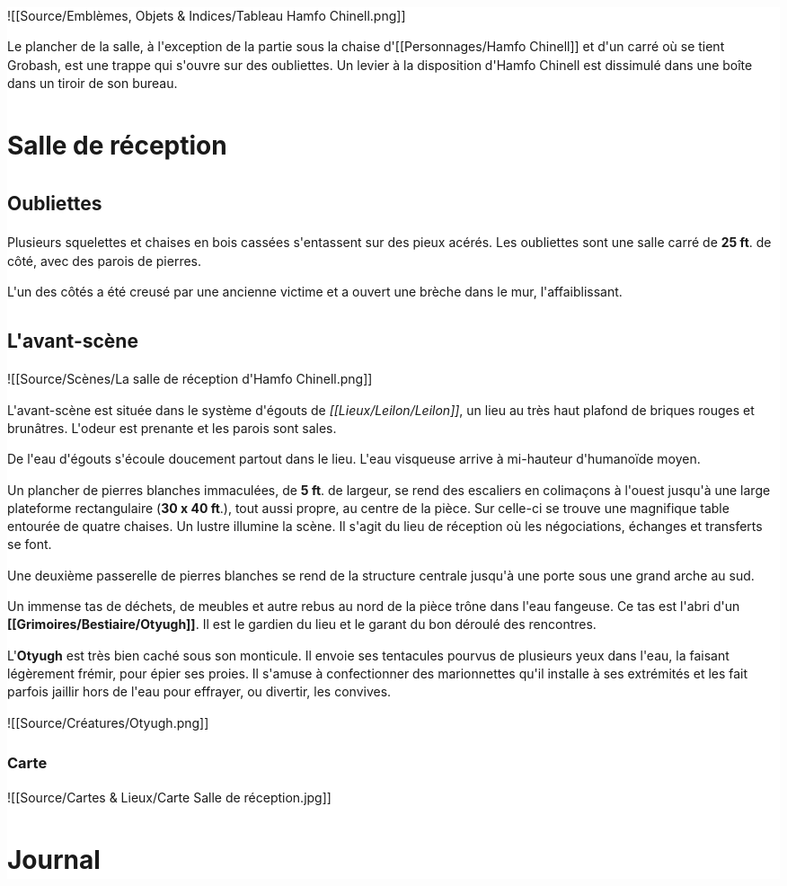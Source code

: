 ![[Source/Emblèmes, Objets & Indices/Tableau Hamfo Chinell.png]]

Le plancher de la salle, à l'exception de la partie sous la chaise d'[[Personnages/Hamfo Chinell]] et d'un carré où se tient Grobash, est une trappe qui s'ouvre sur des oubliettes. Un levier à la disposition d'Hamfo Chinell est dissimulé dans une boîte dans un tiroir de son bureau.



# Salle de réception

## Oubliettes

Plusieurs squelettes et chaises en bois cassées s'entassent sur des pieux acérés. Les oubliettes sont une salle carré de **25 ft**. de côté, avec des parois de pierres.

L'un des côtés a été creusé par une ancienne victime et a ouvert une brèche dans le mur, l'affaiblissant.

## L'avant-scène

![[Source/Scènes/La salle de réception d'Hamfo Chinell.png]]

L'avant-scène est située dans le système d'égouts de *[[Lieux/Leilon/Leilon]]*, un lieu au très haut plafond de briques rouges et brunâtres. L'odeur est prenante et les parois sont sales.

De l'eau d'égouts s'écoule doucement partout dans le lieu. L'eau visqueuse arrive à mi-hauteur d'humanoïde moyen.

Un plancher de pierres blanches immaculées, de **5 ft**. de largeur, se rend des escaliers en colimaçons à l'ouest jusqu'à une large plateforme rectangulaire (**30 x 40 ft**.), tout aussi propre, au centre de la pièce. Sur celle-ci se trouve une magnifique table entourée de quatre chaises. Un lustre illumine la scène. Il s'agit du lieu de réception où les négociations, échanges et transferts se font.

Une deuxième passerelle de pierres blanches se rend de la structure centrale jusqu'à une porte sous une grand arche au sud.

Un immense tas de déchets, de meubles et autre rebus au nord de la pièce trône dans l'eau fangeuse. Ce tas est l'abri d'un **[[Grimoires/Bestiaire/Otyugh]]**. Il est le gardien du lieu et le garant du bon déroulé des rencontres. 

L'**Otyugh** est très bien caché sous son monticule. Il envoie ses tentacules pourvus de plusieurs yeux dans l'eau, la faisant légèrement frémir, pour épier ses proies. Il s'amuse à confectionner des marionnettes qu'il installe à ses extrémités et les fait parfois jaillir hors de l'eau pour effrayer, ou divertir, les convives.

![[Source/Créatures/Otyugh.png]]

### Carte

![[Source/Cartes & Lieux/Carte Salle de réception.jpg]]

# Journal
